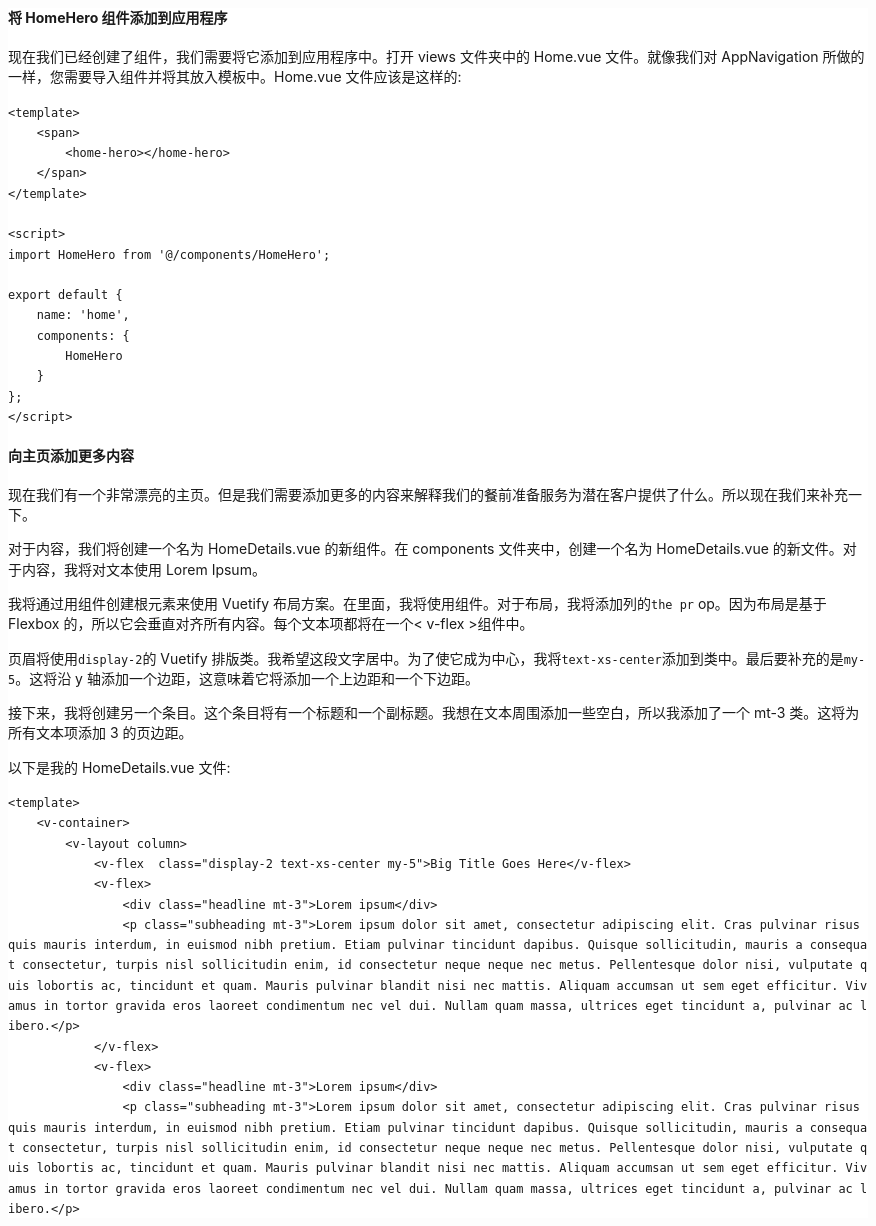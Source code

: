 #### 将 HomeHero 组件添加到应用程序

现在我们已经创建了组件，我们需要将它添加到应用程序中。打开 views 文件夹中的 Home.vue 文件。就像我们对 AppNavigation 所做的一样，您需要导入组件并将其放入模板中。Home.vue 文件应该是这样的:

```
<template>
    <span>
        <home-hero></home-hero>
    </span>
</template>

<script>
import HomeHero from '@/components/HomeHero';

export default {
    name: 'home',
    components: {
        HomeHero
    }
};
</script>
```

#### 向主页添加更多内容

现在我们有一个非常漂亮的主页。但是我们需要添加更多的内容来解释我们的餐前准备服务为潜在客户提供了什么。所以现在我们来补充一下。

对于内容，我们将创建一个名为 HomeDetails.vue 的新组件。在 components 文件夹中，创建一个名为 HomeDetails.vue 的新文件。对于内容，我将对文本使用 Lorem Ipsum。

我将通过用<v-container>组件创建根元素来使用 Vuetify 布局方案。在里面，我将使用<v-layout>组件。对于布局，我将添加列的`the pr` op。因为布局是基于 Flexbox 的，所以它会垂直对齐所有内容。每个文本项都将在一个< v-flex >组件中。</v-layout></v-container>

页眉将使用`display-2`的 Vuetify 排版类。我希望这段文字居中。为了使它成为中心，我将`text-xs-center`添加到类中。最后要补充的是`my-5`。这将沿 y 轴添加一个边距，这意味着它将添加一个上边距和一个下边距。

接下来，我将创建另一个<v-flex>条目。这个条目将有一个标题和一个副标题。我想在文本周围添加一些空白，所以我添加了一个 mt-3 类。这将为所有文本项添加 3 的页边距。</v-flex>

以下是我的 HomeDetails.vue 文件:

```
<template>
    <v-container>
        <v-layout column>
            <v-flex  class="display-2 text-xs-center my-5">Big Title Goes Here</v-flex>
            <v-flex>
                <div class="headline mt-3">Lorem ipsum</div>
                <p class="subheading mt-3">Lorem ipsum dolor sit amet, consectetur adipiscing elit. Cras pulvinar risus quis mauris interdum, in euismod nibh pretium. Etiam pulvinar tincidunt dapibus. Quisque sollicitudin, mauris a consequat consectetur, turpis nisl sollicitudin enim, id consectetur neque neque nec metus. Pellentesque dolor nisi, vulputate quis lobortis ac, tincidunt et quam. Mauris pulvinar blandit nisi nec mattis. Aliquam accumsan ut sem eget efficitur. Vivamus in tortor gravida eros laoreet condimentum nec vel dui. Nullam quam massa, ultrices eget tincidunt a, pulvinar ac libero.</p>
            </v-flex>
            <v-flex>
                <div class="headline mt-3">Lorem ipsum</div>
                <p class="subheading mt-3">Lorem ipsum dolor sit amet, consectetur adipiscing elit. Cras pulvinar risus quis mauris interdum, in euismod nibh pretium. Etiam pulvinar tincidunt dapibus. Quisque sollicitudin, mauris a consequat consectetur, turpis nisl sollicitudin enim, id consectetur neque neque nec metus. Pellentesque dolor nisi, vulputate quis lobortis ac, tincidunt et quam. Mauris pulvinar blandit nisi nec mattis. Aliquam accumsan ut sem eget efficitur. Vivamus in tortor gravida eros laoreet condimentum nec vel dui. Nullam quam massa, ultrices eget tincidunt a, pulvinar ac libero.</p>

```